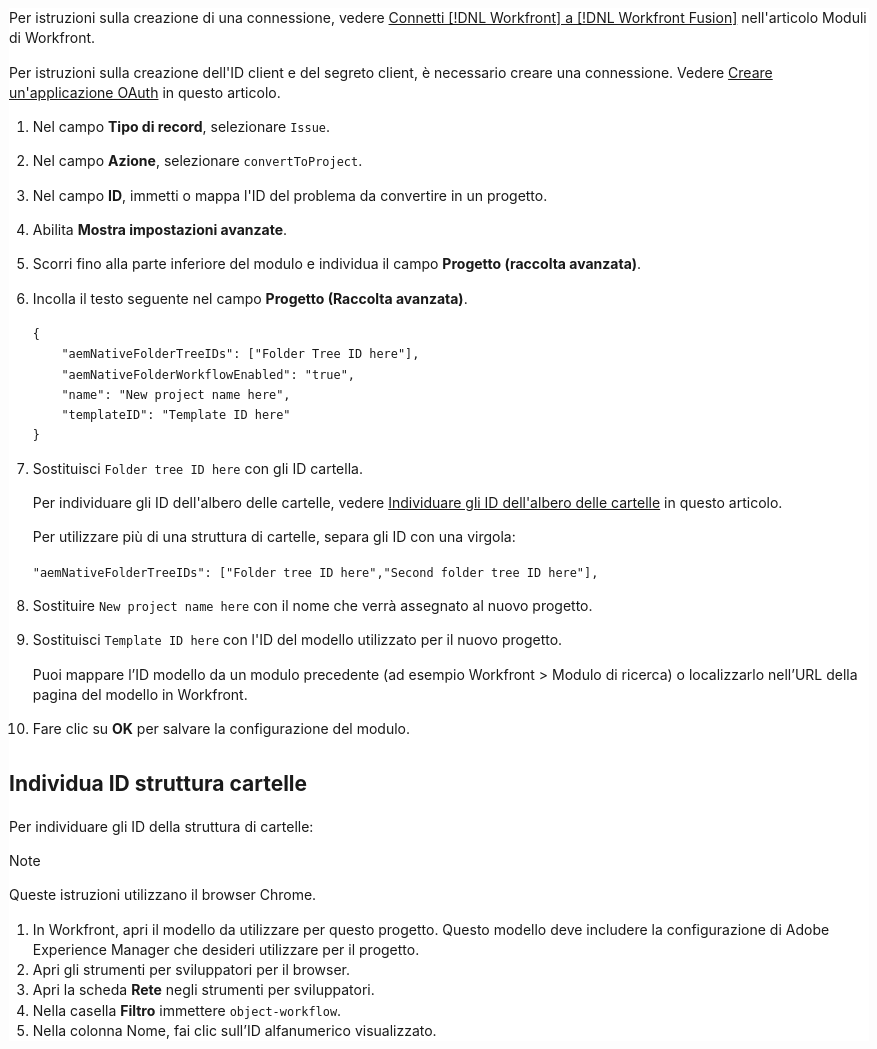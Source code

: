    Per istruzioni sulla creazione di una connessione, vedere [Connetti [!DNL Workfront] a [!DNL Workfront Fusion]](https://experienceleague.adobe.com/it/docs/workfront-fusion/using/references/apps-and-their-modules/adobe-connectors/workfront-modules#connect-workfront-to-workfront-fusion) nell&#39;articolo Moduli di Workfront.

   Per istruzioni sulla creazione dell&#39;ID client e del segreto client, è necessario creare una connessione. Vedere [Creare un&#39;applicazione OAuth](#create-an-oauth-application) in questo articolo.

1. Nel campo **Tipo di record**, selezionare `Issue`.
1. Nel campo **Azione**, selezionare `convertToProject`.
1. Nel campo **ID**, immetti o mappa l&#39;ID del problema da convertire in un progetto.
1. Abilita **Mostra impostazioni avanzate**.
1. Scorri fino alla parte inferiore del modulo e individua il campo **Progetto (raccolta avanzata)**.
1. Incolla il testo seguente nel campo **Progetto (Raccolta avanzata)**.

   ```
   {
       "aemNativeFolderTreeIDs": ["Folder Tree ID here"],
       "aemNativeFolderWorkflowEnabled": "true",
       "name": "New project name here",
       "templateID": "Template ID here"
   }
   ```

1. Sostituisci `Folder tree ID here` con gli ID cartella.

   Per individuare gli ID dell&#39;albero delle cartelle, vedere [Individuare gli ID dell&#39;albero delle cartelle](#locate-folder-tree-ids) in questo articolo.

   Per utilizzare più di una struttura di cartelle, separa gli ID con una virgola:

   `"aemNativeFolderTreeIDs": ["Folder tree ID here","Second folder tree ID here"],`
1. Sostituire `New project name here` con il nome che verrà assegnato al nuovo progetto.
1. Sostituisci `Template ID here` con l&#39;ID del modello utilizzato per il nuovo progetto.

   Puoi mappare l’ID modello da un modulo precedente (ad esempio Workfront > Modulo di ricerca) o localizzarlo nell’URL della pagina del modello in Workfront.

1. Fare clic su **OK** per salvare la configurazione del modulo.

## Individua ID struttura cartelle

Per individuare gli ID della struttura di cartelle:

>[!NOTE]
>
>Queste istruzioni utilizzano il browser Chrome.

1. In Workfront, apri il modello da utilizzare per questo progetto. Questo modello deve includere la configurazione di Adobe Experience Manager che desideri utilizzare per il progetto.
1. Apri gli strumenti per sviluppatori per il browser.
1. Apri la scheda **Rete** negli strumenti per sviluppatori.
1. Nella casella **Filtro** immettere `object-workflow`.
1. Nella colonna Nome, fai clic sull’ID alfanumerico visualizzato.
